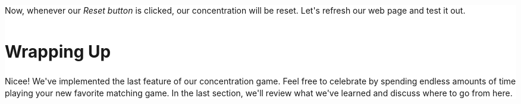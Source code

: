 Now, whenever our _Reset button_ is clicked, our concentration will be reset. Let's refresh our web page and test it out.

![ms-video](assets/reset_game.mov)

# Wrapping Up

Nicee! We've implemented the last feature of our concentration game. Feel free to celebrate by spending endless amounts of time playing your new favorite matching game. In the last section, we'll review what we've learned and discuss where to go from here.
